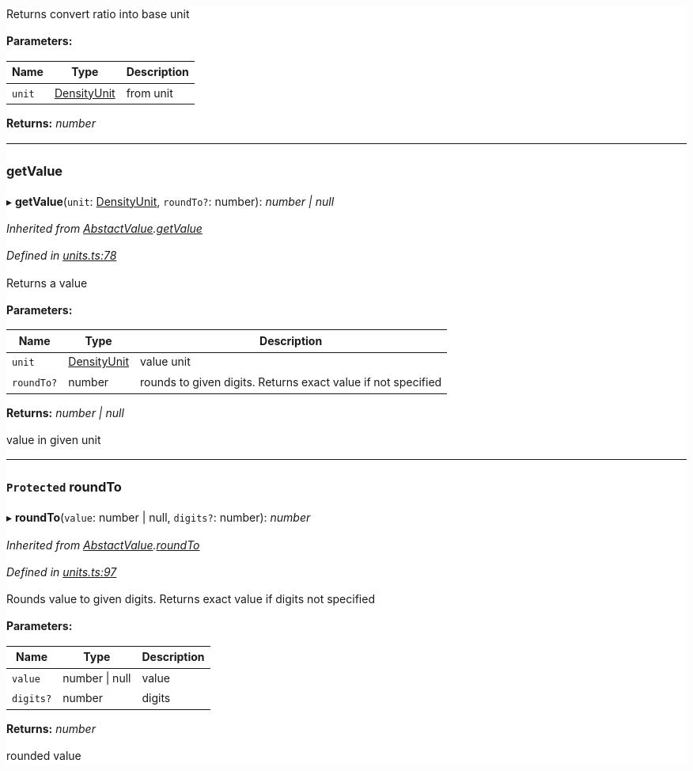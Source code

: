 Returns convert ratio into base unit

**Parameters:**

Name | Type | Description |
------ | ------ | ------ |
`unit` | [DensityUnit](../modules/_units_.md#densityunit) | from unit  |

**Returns:** *number*

___

###  getValue

▸ **getValue**(`unit`: [DensityUnit](../modules/_units_.md#densityunit), `roundTo?`: number): *number | null*

*Inherited from [AbstactValue](_units_.abstactvalue.md).[getValue](_units_.abstactvalue.md#getvalue)*

*Defined in [units.ts:78](https://github.com/anttileppa/water-profile-calculator/blob/5b306f6/src/units.ts#L78)*

Returns a value

**Parameters:**

Name | Type | Description |
------ | ------ | ------ |
`unit` | [DensityUnit](../modules/_units_.md#densityunit) | value unit |
`roundTo?` | number | rounds to given digits. Returns exact value if not specified |

**Returns:** *number | null*

value in given unit

___

### `Protected` roundTo

▸ **roundTo**(`value`: number | null, `digits?`: number): *number*

*Inherited from [AbstactValue](_units_.abstactvalue.md).[roundTo](_units_.abstactvalue.md#protected-roundto)*

*Defined in [units.ts:97](https://github.com/anttileppa/water-profile-calculator/blob/5b306f6/src/units.ts#L97)*

Rounds value to given digits. Returns exact value if digits not specified

**Parameters:**

Name | Type | Description |
------ | ------ | ------ |
`value` | number &#124; null | value |
`digits?` | number | digits |

**Returns:** *number*

rounded value
